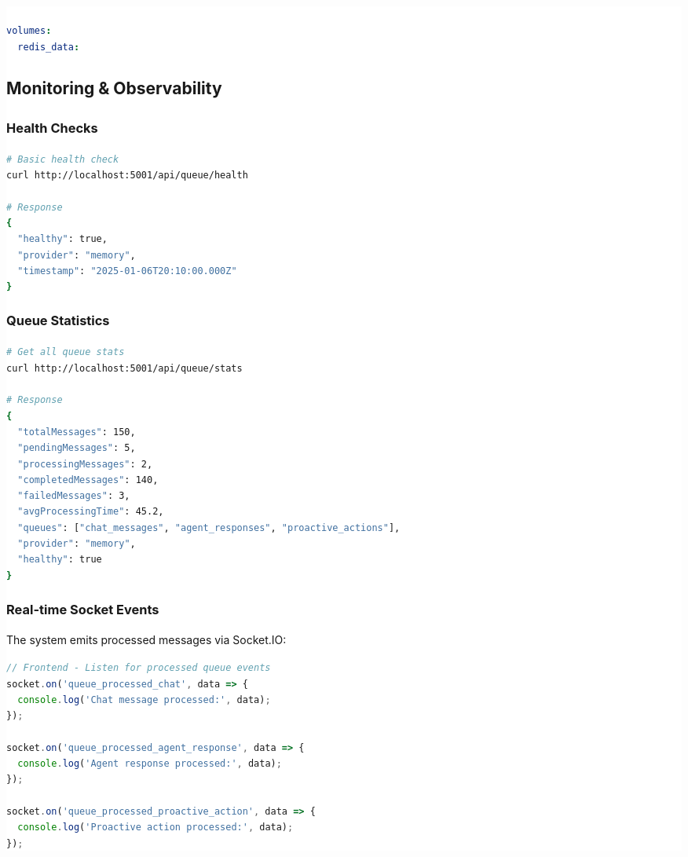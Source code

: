 ```yaml

volumes:
  redis_data:
```

## Monitoring & Observability

### Health Checks

```bash
# Basic health check
curl http://localhost:5001/api/queue/health

# Response
{
  "healthy": true,
  "provider": "memory",
  "timestamp": "2025-01-06T20:10:00.000Z"
}
```

### Queue Statistics

```bash
# Get all queue stats
curl http://localhost:5001/api/queue/stats

# Response
{
  "totalMessages": 150,
  "pendingMessages": 5,
  "processingMessages": 2,
  "completedMessages": 140,
  "failedMessages": 3,
  "avgProcessingTime": 45.2,
  "queues": ["chat_messages", "agent_responses", "proactive_actions"],
  "provider": "memory",
  "healthy": true
}
```

### Real-time Socket Events

The system emits processed messages via Socket.IO:

```javascript
// Frontend - Listen for processed queue events
socket.on('queue_processed_chat', data => {
  console.log('Chat message processed:', data);
});

socket.on('queue_processed_agent_response', data => {
  console.log('Agent response processed:', data);
});

socket.on('queue_processed_proactive_action', data => {
  console.log('Proactive action processed:', data);
});
```
